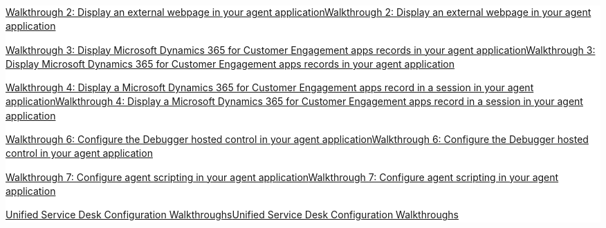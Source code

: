  [<span data-ttu-id="8babb-219">Walkthrough 2: Display an external webpage in your agent application</span><span class="sxs-lookup"><span data-stu-id="8babb-219">Walkthrough 2: Display an external webpage in your agent application</span></span>](../unified-service-desk/walkthrough-2-display-an-external-webpage-in-your-agent-application.md)   
 
 [<span data-ttu-id="8babb-220">Walkthrough 3: Display Microsoft Dynamics 365 for Customer Engagement apps records in your agent application</span><span class="sxs-lookup"><span data-stu-id="8babb-220">Walkthrough 3: Display Microsoft Dynamics 365 for Customer Engagement apps records in your agent application</span></span>](../unified-service-desk/walkthrough-3-display-microsoft-dynamics-365-records-in-your-agent-application.md)   
 
 [<span data-ttu-id="8babb-221">Walkthrough 4: Display a Microsoft Dynamics 365 for Customer Engagement apps record in a session in your agent application</span><span class="sxs-lookup"><span data-stu-id="8babb-221">Walkthrough 4: Display a Microsoft Dynamics 365 for Customer Engagement apps record in a session in your agent application</span></span>](../unified-service-desk/walkthrough-display-dynamics-365-record-session-agent-application.md)   
 
 [<span data-ttu-id="8babb-222">Walkthrough 6: Configure the Debugger hosted control in your agent application</span><span class="sxs-lookup"><span data-stu-id="8babb-222">Walkthrough 6: Configure the Debugger hosted control in your agent application</span></span>](../unified-service-desk/walkthrough-configure-debugger-hosted-control-agent-application.md)   
 
 [<span data-ttu-id="8babb-223">Walkthrough 7: Configure agent scripting in your agent application</span><span class="sxs-lookup"><span data-stu-id="8babb-223">Walkthrough 7: Configure agent scripting in your agent application</span></span>](../unified-service-desk/walkthrough-configure-agent-scripting-agent-application.md)   
 
 [<span data-ttu-id="8babb-224">Unified Service Desk Configuration Walkthroughs</span><span class="sxs-lookup"><span data-stu-id="8babb-224">Unified Service Desk Configuration Walkthroughs</span></span>](../unified-service-desk/unified-service-desk-configuration-walkthroughs.md)

